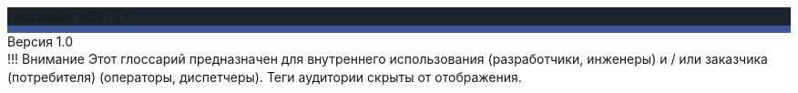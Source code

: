 
<!DOCTYPE html>
<html lang="ru">
<head>
    <meta charset="utf-8">
    <title>Глоссарий АСУ ГТК</title>
    <link rel="stylesheet" href="company-api.css">
    <style>
        /* Дополнительные стили для адаптации под горнодобычу, скрытия и уменьшения расстояния */
        .md div.title {
            background-image: url('mining-logo-512.png');
            background-color: #1a252f; /* Темно-синий фон */
            border-bottom: 8px solid #3b5998; /* Синяя граница */
        }
        .md a:link, .md a:visited, .md a:link code, .md a:visited code {
            color: #3b5998; /* Синий для ссылок */
        }
        .md a:hover, .md a:hover code {
            color: #2a406e; /* Темнее при наведении */
        }
        .md h2 {
            color: #1a252f; /* Темно-синий для заголовков */
            border-bottom: 1px solid #3b5998;
            margin-bottom: 5px; /* Уменьшенный отступ после заголовка */
            padding-bottom: 0; /* Убираем лишний padding */
        }
        .md p {
            margin-bottom: 10px; /* Уменьшенный отступ между определениями */
            line-height: 1.4; /* Уменьшенная высота строки */
        }
        body {
            line-height: 1.4 !important; /* Переопределяем глобальный line-height */
        }
        .md table.table th {
            background: #d9e2f3; /* Светло-синий для таблиц */
        }
        /* Отключение нумерации */
        .md h2:before, .md h3:before { content: none; }
        .md .tocNumber { display: none; }
        /* Попытка скрыть футер через CSS (на случай, если JS не сработает) */
        .markdeepfooter {
            display: none !important;
        }
    </style>
</head>
<body class="markdeep">
<div class="md"><div class="title">Глоссарий АСУ ГТК</div></div>
<div class="md"><div class="subtitle">Версия 1.0</div></div>
<div class="md"><div class="afterTitles"></div></div>

<div class="md">
!!! Внимание
    Этот глоссарий предназначен для внутреннего использования (разработчики, инженеры) и / или заказчика (потребителя) (операторы, диспетчеры). Теги аудитории скрыты от отображения.
